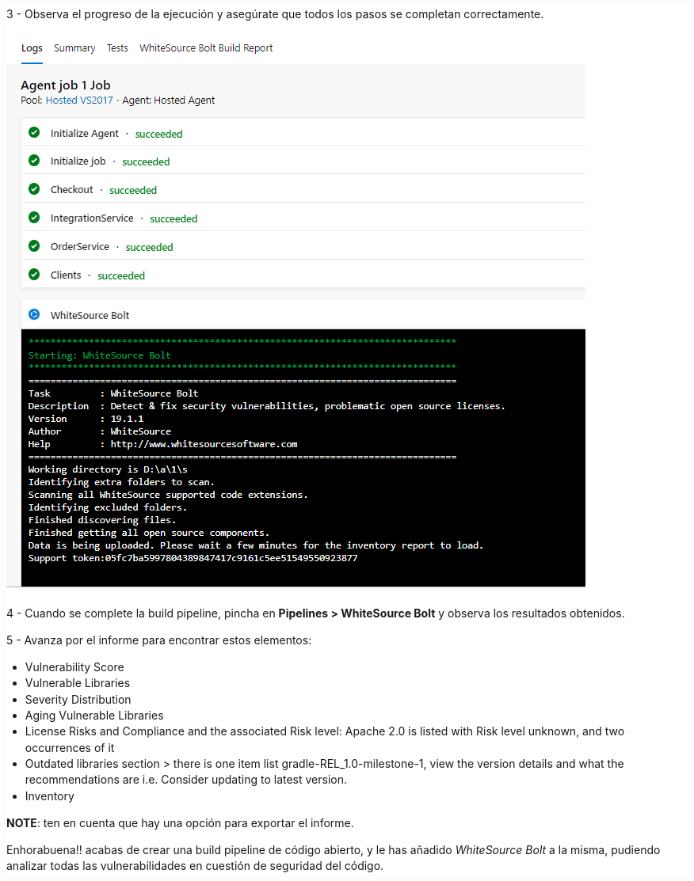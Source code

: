 
3 - Observa el progreso de la ejecución y asegúrate que todos los pasos se completan correctamente.

![PipesWhiteSourceExecution](./images/PipesWhiteSourceExecution.png)

4 - Cuando se complete la build pipeline, pincha en **Pipelines > WhiteSource Bolt** y observa los resultados obtenidos.

5 - Avanza por el informe para encontrar estos elementos:
  - Vulnerability Score
  - Vulnerable Libraries
  - Severity Distribution
  - Aging Vulnerable Libraries
  - License Risks and Compliance and the associated Risk level: Apache 2.0 is listed with Risk level unknown, and two occurrences of it
  - Outdated libraries section > there is one item list gradle-REL_1.0-milestone-1, view the version details and what the recommendations are i.e. Consider updating to latest version.
  - Inventory

**NOTE**: ten en cuenta que hay una opción para exportar el informe.

Enhorabuena!! acabas de crear una build pipeline de código abierto, y le has añadido _WhiteSource Bolt_ a la misma, pudiendo analizar todas las vulnerabilidades en cuestión de seguridad del código.
